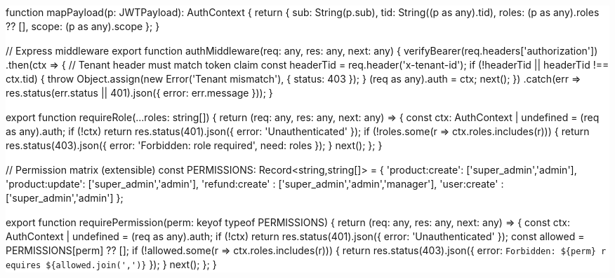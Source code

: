 function mapPayload(p: JWTPayload): AuthContext {
  return {
    sub: String(p.sub),
    tid: String((p as any).tid),
    roles: (p as any).roles ?? [],
    scope: (p as any).scope
  };
}

// Express middleware
export function authMiddleware(req: any, res: any, next: any) {
  verifyBearer(req.headers['authorization'])
    .then(ctx => {
      // Tenant header must match token claim
      const headerTid = req.header('x-tenant-id');
      if (!headerTid || headerTid !== ctx.tid) {
        throw Object.assign(new Error('Tenant mismatch'), { status: 403 });
      }
      (req as any).auth = ctx;
      next();
    })
    .catch(err => res.status(err.status || 401).json({ error: err.message }));
}

export function requireRole(...roles: string[]) {
  return (req: any, res: any, next: any) => {
    const ctx: AuthContext | undefined = (req as any).auth;
    if (!ctx) return res.status(401).json({ error: 'Unauthenticated' });
    if (!roles.some(r => ctx.roles.includes(r))) {
      return res.status(403).json({ error: 'Forbidden: role required', need: roles });
    }
    next();
  };
}

// Permission matrix (extensible)
const PERMISSIONS: Record<string,string[]> = {
  'product:create': ['super_admin','admin'],
  'product:update': ['super_admin','admin'],
  'refund:create' : ['super_admin','admin','manager'],
  'user:create'   : ['super_admin','admin']
};

export function requirePermission(perm: keyof typeof PERMISSIONS) {
  return (req: any, res: any, next: any) => {
    const ctx: AuthContext | undefined = (req as any).auth;
    if (!ctx) return res.status(401).json({ error: 'Unauthenticated' });
    const allowed = PERMISSIONS[perm] ?? [];
    if (!allowed.some(r => ctx.roles.includes(r))) {
      return res.status(403).json({ error: `Forbidden: ${perm} requires ${allowed.join(',')}` });
    }
    next();
  };
}
